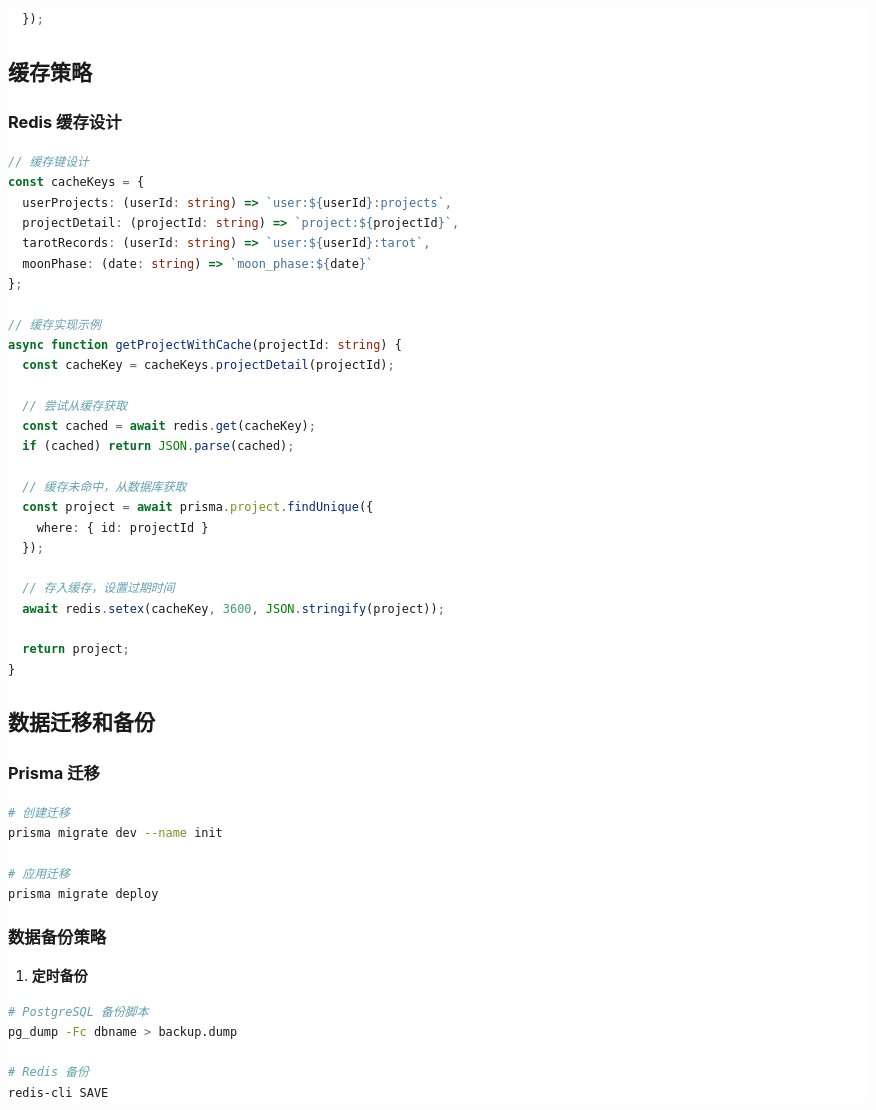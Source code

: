 ```typescript
  });
```

## 缓存策略

### Redis 缓存设计

```typescript
// 缓存键设计
const cacheKeys = {
  userProjects: (userId: string) => `user:${userId}:projects`,
  projectDetail: (projectId: string) => `project:${projectId}`,
  tarotRecords: (userId: string) => `user:${userId}:tarot`,
  moonPhase: (date: string) => `moon_phase:${date}`
};

// 缓存实现示例
async function getProjectWithCache(projectId: string) {
  const cacheKey = cacheKeys.projectDetail(projectId);
  
  // 尝试从缓存获取
  const cached = await redis.get(cacheKey);
  if (cached) return JSON.parse(cached);
  
  // 缓存未命中，从数据库获取
  const project = await prisma.project.findUnique({
    where: { id: projectId }
  });
  
  // 存入缓存，设置过期时间
  await redis.setex(cacheKey, 3600, JSON.stringify(project));
  
  return project;
}
```

## 数据迁移和备份

### Prisma 迁移

```bash
# 创建迁移
prisma migrate dev --name init

# 应用迁移
prisma migrate deploy
```

### 数据备份策略

1. **定时备份**
```bash
# PostgreSQL 备份脚本
pg_dump -Fc dbname > backup.dump

# Redis 备份
redis-cli SAVE
```
